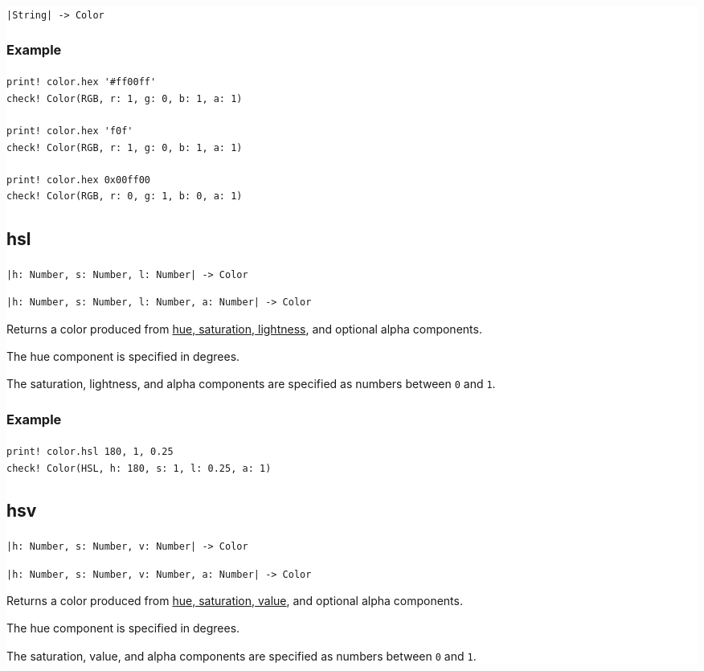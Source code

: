 ```kototype
|String| -> Color
```

### Example

```koto
print! color.hex '#ff00ff'
check! Color(RGB, r: 1, g: 0, b: 1, a: 1)

print! color.hex 'f0f'
check! Color(RGB, r: 1, g: 0, b: 1, a: 1)

print! color.hex 0x00ff00
check! Color(RGB, r: 0, g: 1, b: 0, a: 1)
```

## hsl

```kototype
|h: Number, s: Number, l: Number| -> Color
```

```kototype
|h: Number, s: Number, l: Number, a: Number| -> Color
```

Returns a color produced from [hue, saturation, lightness][hsl-hsv],
and optional alpha components.

The hue component is specified in degrees.

The saturation, lightness, and alpha components are specified as numbers between `0`
and `1`.

### Example

```koto
print! color.hsl 180, 1, 0.25
check! Color(HSL, h: 180, s: 1, l: 0.25, a: 1)
```

## hsv

```kototype
|h: Number, s: Number, v: Number| -> Color
```
```kototype
|h: Number, s: Number, v: Number, a: Number| -> Color
```

Returns a color produced from [hue, saturation, value][hsl-hsv],
and optional alpha components.

The hue component is specified in degrees.

The saturation, value, and alpha components are specified as numbers between `0` and `1`.


[hex-triplet]: https://en.wikipedia.org/wiki/Web_colors#Hex_triplet
[hsl-hsv]: https://en.wikipedia.org/wiki/HSL_and_HSV
[oklab]: https://en.wikipedia.org/wiki/Oklab_color_space
[rgb]: https://en.wikipedia.org/wiki/RGB_color_model
[rgba]: https://en.wikipedia.org/wiki/RGBA_color_model
[srgb]: https://en.wikipedia.org/wiki/SRGB
[svg-colors]: https://www.w3.org/TR/SVG11/types.html#ColorKeywords